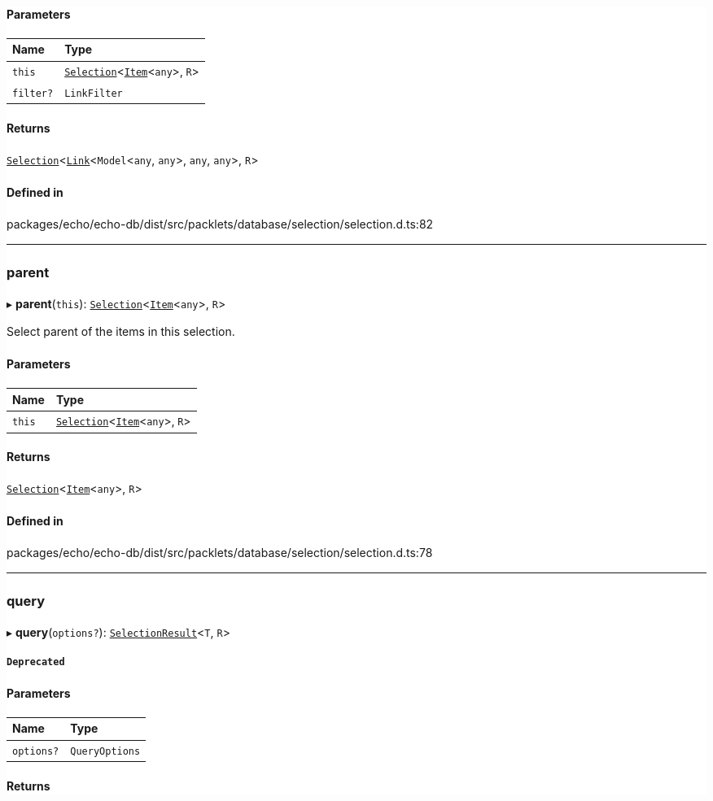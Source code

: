 #### Parameters

| Name | Type |
| :------ | :------ |
| `this` | [`Selection`](dxos_client.Selection.md)<[`Item`](dxos_client.Item.md)<`any`\>, `R`\> |
| `filter?` | `LinkFilter` |

#### Returns

[`Selection`](dxos_client.Selection.md)<[`Link`](dxos_client.Link.md)<`Model`<`any`, `any`\>, `any`, `any`\>, `R`\>

#### Defined in

packages/echo/echo-db/dist/src/packlets/database/selection/selection.d.ts:82

___

### parent

▸ **parent**(`this`): [`Selection`](dxos_client.Selection.md)<[`Item`](dxos_client.Item.md)<`any`\>, `R`\>

Select parent of the items in this selection.

#### Parameters

| Name | Type |
| :------ | :------ |
| `this` | [`Selection`](dxos_client.Selection.md)<[`Item`](dxos_client.Item.md)<`any`\>, `R`\> |

#### Returns

[`Selection`](dxos_client.Selection.md)<[`Item`](dxos_client.Item.md)<`any`\>, `R`\>

#### Defined in

packages/echo/echo-db/dist/src/packlets/database/selection/selection.d.ts:78

___

### query

▸ **query**(`options?`): [`SelectionResult`](dxos_client.SelectionResult.md)<`T`, `R`\>

**`Deprecated`**

#### Parameters

| Name | Type |
| :------ | :------ |
| `options?` | `QueryOptions` |

#### Returns
